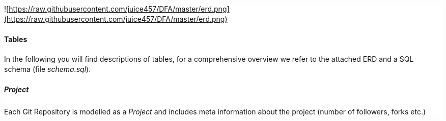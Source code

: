 ![https://raw.githubusercontent.com/juice457/DFA/master/erd.png](https://raw.githubusercontent.com/juice457/DFA/master/erd.png)

#### Tables
In the following you will find descriptions of tables, for a comprehensive overview we refer to the attached ERD and a SQL schema (file _schema.sql_).

##### Project
Each Git Repository is modelled as a _Project_ and includes meta information about the project (number of followers, forks etc.)
